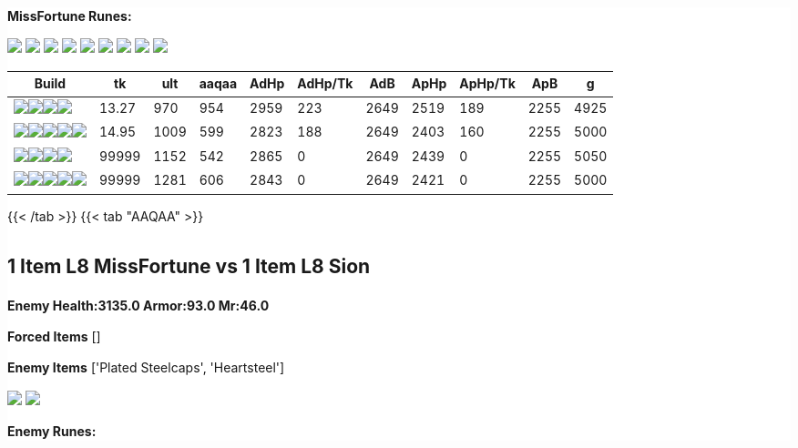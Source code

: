 

**MissFortune Runes:**


![](/Styles/Precision/PressTheAttack/PressTheAttack.png)
![](/Styles/Precision/Overheal.png)
![](/Styles/Precision/LegendAlacrity/LegendAlacrity.png)
![](/Styles/Precision/CoupDeGrace/CoupDeGrace.png)
![](/Styles/Sorcery/ManaflowBand/ManaflowBand.png)
![](/Styles/Sorcery/GatheringStorm/GatheringStorm.png)
![](/StatMods/StatModsAttackSpeedIcon.png)
![](/StatMods/StatModsAdaptiveForceIcon.png)
![](/StatMods/StatModsArmorIcon.png)





 Build |tk|ult|aaqaa|AdHp|AdHp/Tk|AdB|ApHp|ApHp/Tk|ApB|g
-|-|-|-|-|-|-|-|-|-|-
![](/item/3153.png)![](/item/1001.png)![](/item/1055.png)![](/item/1037.png)|13.27|970|954|2959|223|2649|2519|189|2255|4925
![](/item/6672.png)![](/item/1001.png)![](/item/1053.png)![](/item/1055.png)![](/item/1036.png)|14.95|1009|599|2823|188|2649|2403|160|2255|5000
![](/item/6675.png)![](/item/1001.png)![](/item/1053.png)![](/item/1055.png)|99999|1152|542|2865|0|2649|2439|0|2255|5050
![](/item/3036.png)![](/item/1001.png)![](/item/1053.png)![](/item/1055.png)![](/item/1036.png)|99999|1281|606|2843|0|2649|2421|0|2255|5000
{{< /tab >}}
{{< tab "AAQAA" >}}

## 1 Item L8 MissFortune vs 1 Item L8 Sion

**Enemy Health:3135.0 Armor:93.0 Mr:46.0**


**Forced Items** []








**Enemy Items** ['Plated Steelcaps', 'Heartsteel']





![](/item/3047.png)
![](/item/3084.png)



**Enemy Runes:**
